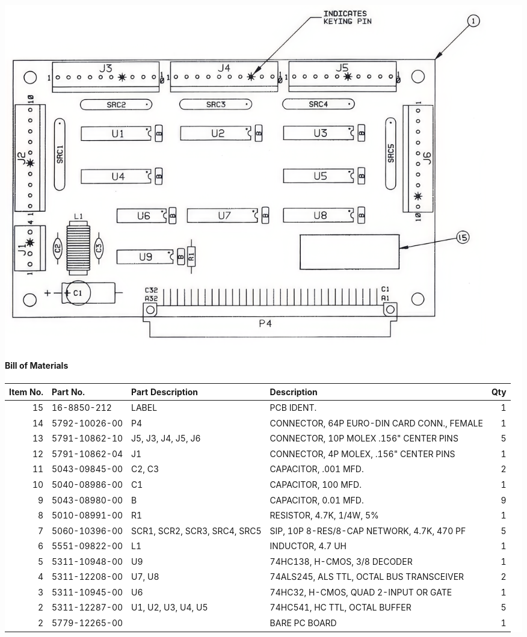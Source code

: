 <img src="images/io_board_overview.png" width="800">

#### **Bill of Materials**
|   Item No. | Part No.      | Part Description             | Description                                |   Qty |
|-----------:|:--------------|:-----------------------------|:-------------------------------------------|------:|
|         15 | 16-8850-212   | LABEL                        | PCB IDENT.                                 |     1 |
|         14 | 5792-10026-00 | P4                           | CONNECTOR, 64P EURO-DIN CARD CONN., FEMALE |     1 |
|         13 | 5791-10862-10 | J5, J3, J4, J5, J6           | CONNECTOR, 10P MOLEX .156" CENTER PINS     |     5 |
|         12 | 5791-10862-04 | J1                           | CONNECTOR, 4P MOLEX, .156" CENTER PINS     |     1 |
|         11 | 5043-09845-00 | C2, C3                       | CAPACITOR, .001 MFD.                       |     2 |
|         10 | 5040-08986-00 | C1                           | CAPACITOR, 100 MFD.                        |     1 |
|          9 | 5043-08980-00 | B                            | CAPACITOR, 0.01 MFD.                       |     9 |
|          8 | 5010-08991-00 | R1                           | RESISTOR, 4.7K, 1/4W, 5%                   |     1 |
|          7 | 5060-10396-00 | SCR1, SCR2, SCR3, SRC4, SRC5 | SIP, 10P 8-RES/8-CAP NETWORK, 4.7K, 470 PF |     5 |
|          6 | 5551-09822-00 | L1                           | INDUCTOR, 4.7 UH                           |     1 |
|          5 | 5311-10948-00 | U9                           | 74HC138, H-CMOS, 3/8 DECODER               |     1 |
|          4 | 5311-12208-00 | U7, U8                       | 74ALS245, ALS TTL, OCTAL BUS TRANSCEIVER   |     2 |
|          3 | 5311-10945-00 | U6                           | 74HC32, H-CMOS, QUAD 2-INPUT OR GATE       |     1 |
|          2 | 5311-12287-00 | U1, U2, U3, U4, U5           | 74HC541, HC TTL, OCTAL BUFFER              |     5 |
|          2 | 5779-12265-00 |                              | BARE PC BOARD                              |     1 |
